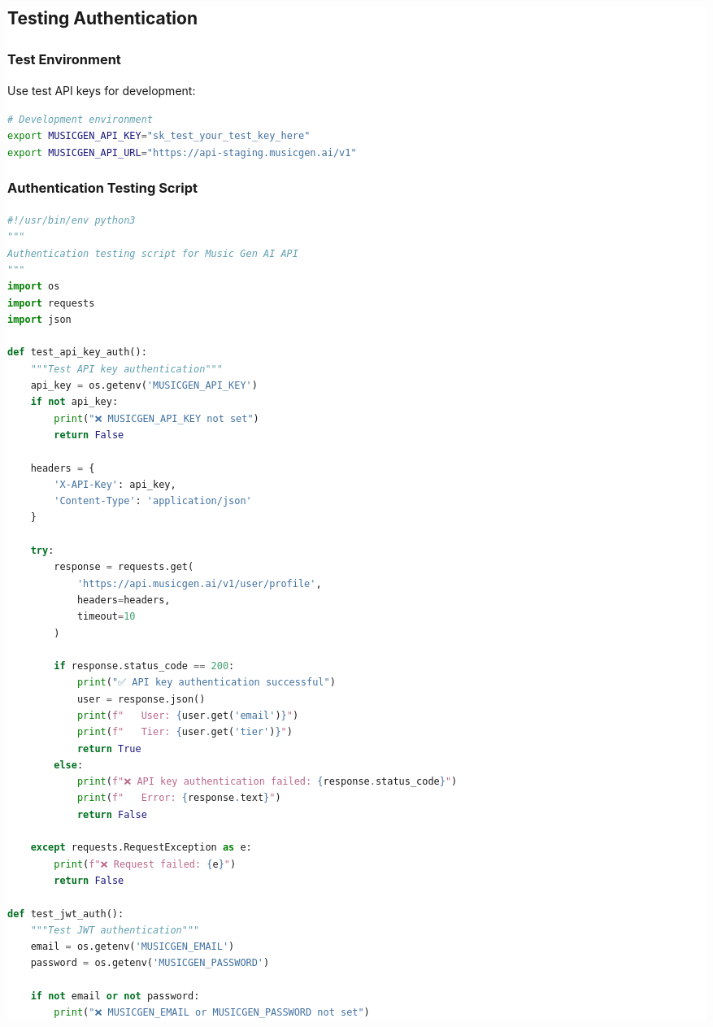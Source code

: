 ## Testing Authentication

### Test Environment

Use test API keys for development:

```bash
# Development environment
export MUSICGEN_API_KEY="sk_test_your_test_key_here"
export MUSICGEN_API_URL="https://api-staging.musicgen.ai/v1"
```

### Authentication Testing Script

```python
#!/usr/bin/env python3
"""
Authentication testing script for Music Gen AI API
"""
import os
import requests
import json

def test_api_key_auth():
    """Test API key authentication"""
    api_key = os.getenv('MUSICGEN_API_KEY')
    if not api_key:
        print("❌ MUSICGEN_API_KEY not set")
        return False
    
    headers = {
        'X-API-Key': api_key,
        'Content-Type': 'application/json'
    }
    
    try:
        response = requests.get(
            'https://api.musicgen.ai/v1/user/profile',
            headers=headers,
            timeout=10
        )
        
        if response.status_code == 200:
            print("✅ API key authentication successful")
            user = response.json()
            print(f"   User: {user.get('email')}")
            print(f"   Tier: {user.get('tier')}")
            return True
        else:
            print(f"❌ API key authentication failed: {response.status_code}")
            print(f"   Error: {response.text}")
            return False
            
    except requests.RequestException as e:
        print(f"❌ Request failed: {e}")
        return False

def test_jwt_auth():
    """Test JWT authentication"""
    email = os.getenv('MUSICGEN_EMAIL')
    password = os.getenv('MUSICGEN_PASSWORD')
    
    if not email or not password:
        print("❌ MUSICGEN_EMAIL or MUSICGEN_PASSWORD not set")
```